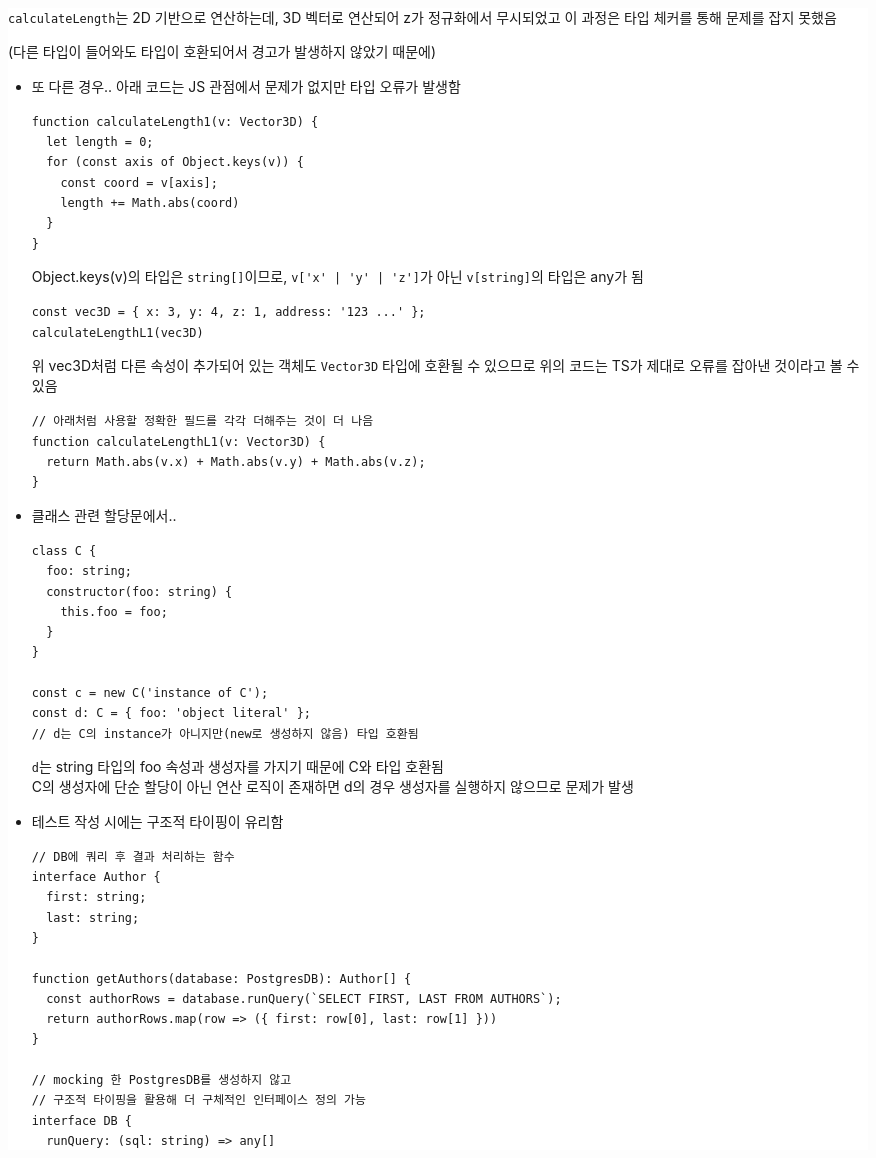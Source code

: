   `calculateLength`는 2D 기반으로 연산하는데, 3D 벡터로 연산되어 z가 정규화에서 무시되었고
  이 과정은 타입 체커를 통해 문제를 잡지 못했음

  (다른 타입이 들어와도 타입이 호환되어서 경고가 발생하지 않았기 때문에)
    
- 또 다른 경우.. 아래 코드는 JS 관점에서 문제가 없지만 타입 오류가 발생함
    
  ```tsx
  function calculateLength1(v: Vector3D) {
    let length = 0;
    for (const axis of Object.keys(v)) {
      const coord = v[axis];
      length += Math.abs(coord)
    }
  }
  ```
    
  Object.keys(v)의 타입은 `string[]`이므로, 
  `v['x' | 'y' | 'z']`가 아닌 `v[string]`의 타입은 any가 됨

  ```tsx
  const vec3D = { x: 3, y: 4, z: 1, address: '123 ...' };
  calculateLengthL1(vec3D)
  ```

  위 vec3D처럼 다른 속성이 추가되어 있는 객체도 `Vector3D` 타입에 호환될 수 있으므로
  위의 코드는 TS가 제대로 오류를 잡아낸 것이라고 볼 수 있음

  ```tsx
  // 아래처럼 사용할 정확한 필드를 각각 더해주는 것이 더 나음
  function calculateLengthL1(v: Vector3D) {
    return Math.abs(v.x) + Math.abs(v.y) + Math.abs(v.z);
  }
  ```

- 클래스 관련 할당문에서..
    
  ```tsx
  class C {
    foo: string;
    constructor(foo: string) {
      this.foo = foo;
    }
  }

  const c = new C('instance of C');
  const d: C = { foo: 'object literal' };
  // d는 C의 instance가 아니지만(new로 생성하지 않음) 타입 호환됨
  ```

  `d`는 string 타입의 foo 속성과 생성자를 가지기 때문에 C와 타입 호환됨  
  C의 생성자에 단순 할당이 아닌 연산 로직이 존재하면 d의 경우 생성자를 실행하지 않으므로 문제가 발생
    
- 테스트 작성 시에는 구조적 타이핑이 유리함
    
  ```tsx
  // DB에 쿼리 후 결과 처리하는 함수
  interface Author {
    first: string;
    last: string;
  }

  function getAuthors(database: PostgresDB): Author[] {
    const authorRows = database.runQuery(`SELECT FIRST, LAST FROM AUTHORS`);
    return authorRows.map(row => ({ first: row[0], last: row[1] }))
  }

  // mocking 한 PostgresDB를 생성하지 않고
  // 구조적 타이핑을 활용해 더 구체적인 인터페이스 정의 가능
  interface DB {
    runQuery: (sql: string) => any[]
  ```
